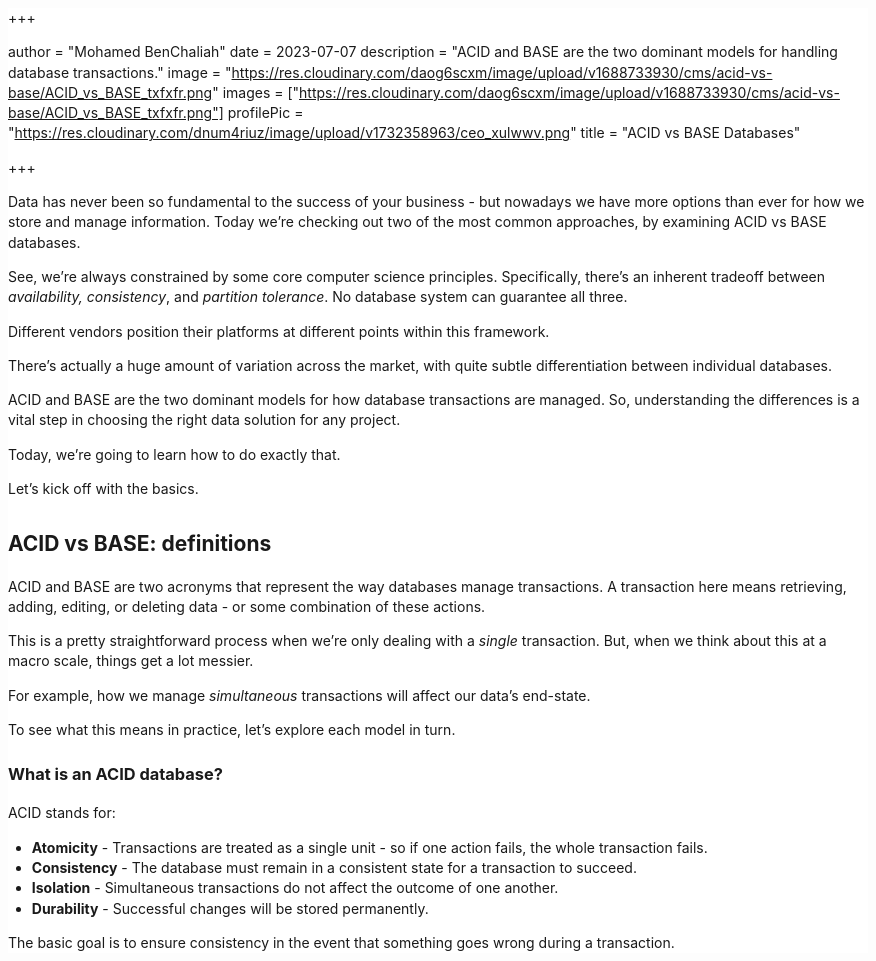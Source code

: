 +++

author = "Mohamed BenChaliah"
date = 2023-07-07
description = "ACID and BASE are the two dominant models for handling database transactions."
image = "https://res.cloudinary.com/daog6scxm/image/upload/v1688733930/cms/acid-vs-base/ACID_vs_BASE_txfxfr.png"
images = ["https://res.cloudinary.com/daog6scxm/image/upload/v1688733930/cms/acid-vs-base/ACID_vs_BASE_txfxfr.png"]
profilePic = "https://res.cloudinary.com/dnum4riuz/image/upload/v1732358963/ceo_xulwwv.png"
title = "ACID vs BASE Databases"

+++

Data has never been so fundamental to the success of your business - but nowadays we have more options than ever for how we store and manage information. Today we’re checking out two of the most common approaches, by examining ACID vs BASE databases.

See, we’re always constrained by some core computer science principles. Specifically, there’s an inherent tradeoff between *availability, consistency*, and *partition tolerance*. No database system can guarantee all three.

Different vendors position their platforms at different points within this framework. 

There’s actually a huge amount of variation across the market, with quite subtle differentiation between individual databases.

ACID and BASE are the two dominant models for how database transactions are managed. So, understanding the differences is a vital step in choosing the right data solution for any project.

Today, we’re going to learn how to do exactly that.

Let’s kick off with the basics.

## ACID vs BASE: definitions

ACID and BASE are two acronyms that represent the way databases manage transactions. A transaction here means retrieving, adding, editing, or deleting data - or some combination of these actions.

This is a pretty straightforward process when we’re only dealing with a *single* transaction. But, when we think about this at a macro scale, things get a lot messier. 

For example, how we manage *simultaneous* transactions will affect our data’s end-state.

To see what this means in practice, let’s explore each model in turn.

### What is an ACID database?

ACID stands for:

- **Atomicity** - Transactions are treated as a single unit - so if one action fails, the whole transaction fails.
- **Consistency** - The database must remain in a consistent state for a transaction to succeed.
- **Isolation** - Simultaneous transactions do not affect the outcome of one another.
- **Durability** - Successful changes will be stored permanently.

The basic goal is to ensure consistency in the event that something goes wrong during a transaction.
